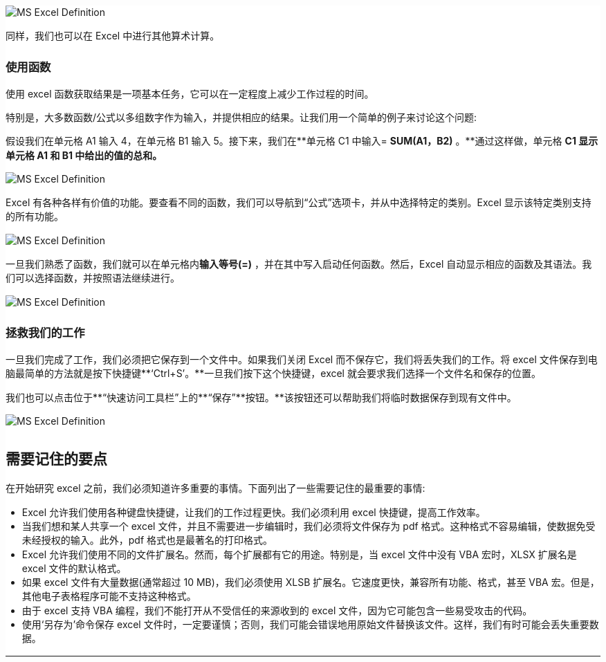 ![MS Excel Definition](../Images/451b245ffa47463c564d1963b67eccc0.png)

同样，我们也可以在 Excel 中进行其他算术计算。

### 使用函数

使用 excel 函数获取结果是一项基本任务，它可以在一定程度上减少工作过程的时间。

特别是，大多数函数/公式以多组数字作为输入，并提供相应的结果。让我们用一个简单的例子来讨论这个问题:

假设我们在单元格 A1 输入 4，在单元格 B1 输入 5。接下来，我们在**单元格 C1 中输入= **SUM(A1，B2)** 。**通过这样做，单元格 **C1 显示单元格 A1 和 B1 中给出的值的总和。**

![MS Excel Definition](../Images/3542e2b7b41ccbfcd99c88066ee9182c.png)

Excel 有各种各样有价值的功能。要查看不同的函数，我们可以导航到“公式”选项卡，并从中选择特定的类别。Excel 显示该特定类别支持的所有功能。

![MS Excel Definition](../Images/b2c8cc18b7f994e62bf4fc743618c622.png)

一旦我们熟悉了函数，我们就可以在单元格内**输入等号(=)** ，并在其中写入启动任何函数。然后，Excel 自动显示相应的函数及其语法。我们可以选择函数，并按照语法继续进行。

![MS Excel Definition](../Images/072198f339d1483ef906d39bb371c009.png)

### 拯救我们的工作

一旦我们完成了工作，我们必须把它保存到一个文件中。如果我们关闭 Excel 而不保存它，我们将丢失我们的工作。将 excel 文件保存到电脑最简单的方法就是按下快捷键**‘Ctrl+S’。**一旦我们按下这个快捷键，excel 就会要求我们选择一个文件名和保存的位置。

我们也可以点击位于**“快速访问工具栏”上的**“保存”**按钮。**该按钮还可以帮助我们将临时数据保存到现有文件中。

![MS Excel Definition](../Images/713f215a4a22005cac6031db094622be.png)

## 需要记住的要点

在开始研究 excel 之前，我们必须知道许多重要的事情。下面列出了一些需要记住的最重要的事情:

*   Excel 允许我们使用各种键盘快捷键，让我们的工作过程更快。我们必须利用 excel 快捷键，提高工作效率。
*   当我们想和某人共享一个 excel 文件，并且不需要进一步编辑时，我们必须将文件保存为 pdf 格式。这种格式不容易编辑，使数据免受未经授权的输入。此外，pdf 格式也是最著名的打印格式。
*   Excel 允许我们使用不同的文件扩展名。然而，每个扩展都有它的用途。特别是，当 excel 文件中没有 VBA 宏时，XLSX 扩展名是 excel 文件的默认格式。
*   如果 excel 文件有大量数据(通常超过 10 MB)，我们必须使用 XLSB 扩展名。它速度更快，兼容所有功能、格式，甚至 VBA 宏。但是，其他电子表格程序可能不支持这种格式。
*   由于 excel 支持 VBA 编程，我们不能打开从不受信任的来源收到的 excel 文件，因为它可能包含一些易受攻击的代码。
*   使用‘另存为’命令保存 excel 文件时，一定要谨慎；否则，我们可能会错误地用原始文件替换该文件。这样，我们有时可能会丢失重要数据。

* * *